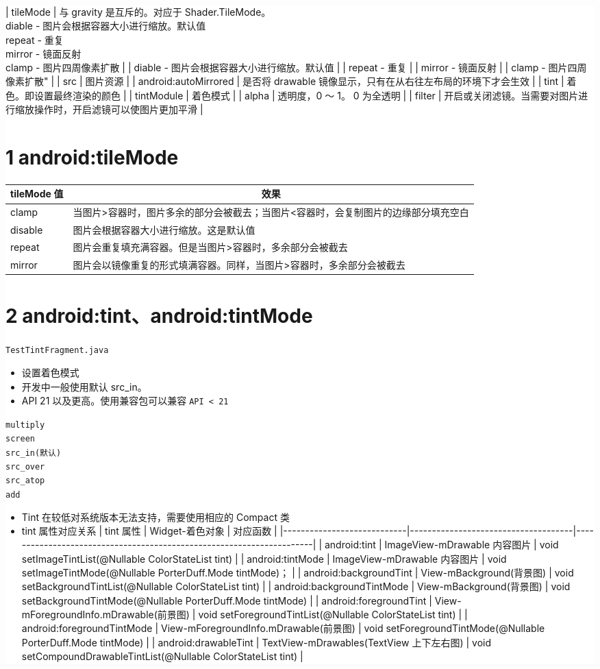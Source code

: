 | tileMode                                         | 与 gravity 是互斥的。对应于 Shader.TileMode。<br/>diable - 图片会根据容器大小进行缩放。默认值<br/>repeat - 重复<br/>mirror - 镜面反射<br/>clamp - 图片四周像素扩散                                                                                                         |
| diable - 图片会根据容器大小进行缩放。默认值      |
| repeat - 重复                                    |
| mirror - 镜面反射                                |
| clamp - 图片四周像素扩散"                        |
| src                                              | 图片资源                                                                                                                                                                                                                                                                   |
| android:autoMirrored                             | 是否将 drawable 镜像显示，只有在从右往左布局的环境下才会生效                                                                                                                                                                                                               |
| tint                                             | 着色。即设置最终渲染的颜色                                                                                                                                                                                                                                                 |
| tintModule                                       | 着色模式                                                                                                                                                                                                                                                                   |
| alpha                                            | 透明度，0 ～ 1。 0 为全透明                                                                                                                                                                                                                                                |
| filter                                           | 开启或关闭滤镜。当需要对图片进行缩放操作时，开启滤镜可以使图片更加平滑                                                                                                                                                                                                     |

# 1 android:tileMode

| tileMode 值 | 效果                                                                               |
| ----------- | ---------------------------------------------------------------------------------- |
| clamp       | 当图片>容器时，图片多余的部分会被截去；当图片<容器时，会复制图片的边缘部分填充空白 |
| disable     | 图片会根据容器大小进行缩放。这是默认值                                             |
| repeat      | 图片会重复填充满容器。但是当图片>容器时，多余部分会被截去                          |
| mirror      | 图片会以镜像重复的形式填满容器。同样，当图片>容器时，多余部分会被截去              |

# 2 android:tint、android:tintMode

`TestTintFragment.java`

- 设置着色模式
- 开发中一般使用默认 src_in。
- API 21 以及更高。使用兼容包可以兼容 `API < 21`

```
multiply
screen
src_in(默认)
src_over
src_atop
add
```

- Tint 在较低对系统版本无法支持，需要使用相应的 Compact 类
- tint 属性对应关系
  | tint 属性 | Widget-着色对象 | 对应函数 |
  |----------------------------|-------------------------------------|----------------------------------------------------------------------|
  | android:tint | ImageView-mDrawable 内容图片 | void setImageTintList(@Nullable ColorStateList tint) |
  | android:tintMode | ImageView-mDrawable 内容图片 | void setImageTintMode(@Nullable PorterDuff.Mode tintMode)； |
  | android:backgroundTint | View-mBackground(背景图) | void setBackgroundTintList(@Nullable ColorStateList tint) |
  | android:backgroundTintMode | View-mBackground(背景图) | void setBackgroundTintMode(@Nullable PorterDuff.Mode tintMode) |
  | android:foregroundTint | View-mForegroundInfo.mDrawable(前景图) | void setForegroundTintList(@Nullable ColorStateList tint) |
  | android:foregroundTintMode | View-mForegroundInfo.mDrawable(前景图) | void setForegroundTintMode(@Nullable PorterDuff.Mode tintMode) |
  | android:drawableTint | TextView-mDrawables(TextView 上下左右图) | void setCompoundDrawableTintList(@Nullable ColorStateList tint) |